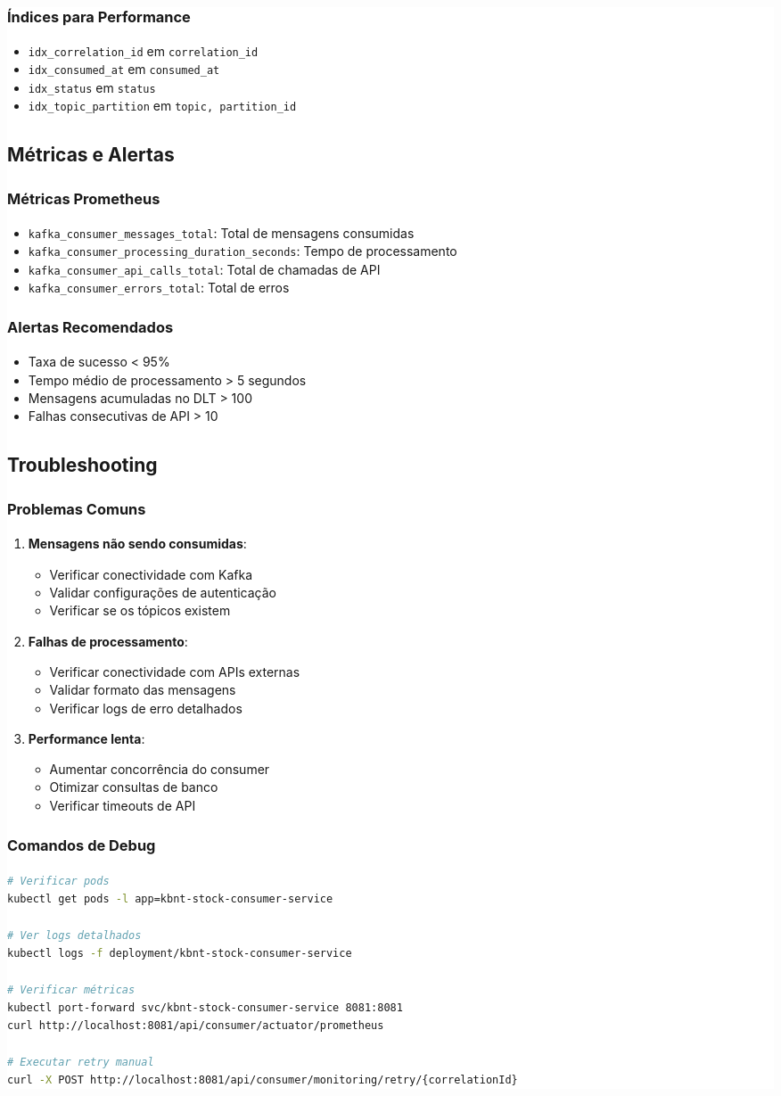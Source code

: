 ### Índices para Performance
- `idx_correlation_id` em `correlation_id`
- `idx_consumed_at` em `consumed_at`
- `idx_status` em `status`
- `idx_topic_partition` em `topic, partition_id`

## Métricas e Alertas

### Métricas Prometheus
- `kafka_consumer_messages_total`: Total de mensagens consumidas
- `kafka_consumer_processing_duration_seconds`: Tempo de processamento
- `kafka_consumer_api_calls_total`: Total de chamadas de API
- `kafka_consumer_errors_total`: Total de erros

### Alertas Recomendados
- Taxa de sucesso < 95%
- Tempo médio de processamento > 5 segundos
- Mensagens acumuladas no DLT > 100
- Falhas consecutivas de API > 10

## Troubleshooting

### Problemas Comuns

1. **Mensagens não sendo consumidas**:
   - Verificar conectividade com Kafka
   - Validar configurações de autenticação
   - Verificar se os tópicos existem

2. **Falhas de processamento**:
   - Verificar conectividade com APIs externas
   - Validar formato das mensagens
   - Verificar logs de erro detalhados

3. **Performance lenta**:
   - Aumentar concorrência do consumer
   - Otimizar consultas de banco
   - Verificar timeouts de API

### Comandos de Debug

```bash
# Verificar pods
kubectl get pods -l app=kbnt-stock-consumer-service

# Ver logs detalhados
kubectl logs -f deployment/kbnt-stock-consumer-service

# Verificar métricas
kubectl port-forward svc/kbnt-stock-consumer-service 8081:8081
curl http://localhost:8081/api/consumer/actuator/prometheus

# Executar retry manual
curl -X POST http://localhost:8081/api/consumer/monitoring/retry/{correlationId}
```
